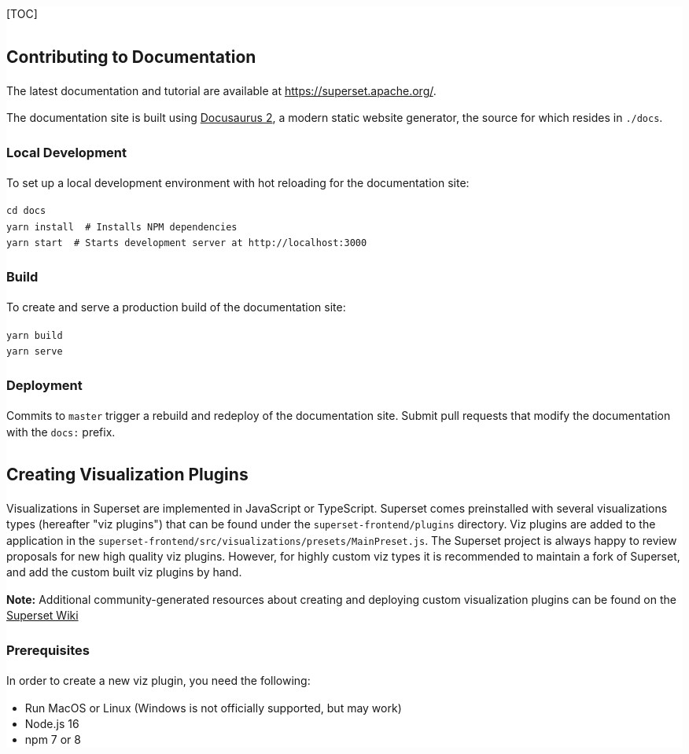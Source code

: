 [TOC]

## Contributing to Documentation

The latest documentation and tutorial are available at https://superset.apache.org/.

The documentation site is built using [Docusaurus 2](https://docusaurus.io/), a modern
static website generator, the source for which resides in `./docs`.

### Local Development

To set up a local development environment with hot reloading for the documentation site:

```shell
cd docs
yarn install  # Installs NPM dependencies
yarn start  # Starts development server at http://localhost:3000
```

### Build

To create and serve a production build of the documentation site:

```shell
yarn build
yarn serve
```

### Deployment

Commits to `master` trigger a rebuild and redeploy of the documentation site. Submit pull requests that modify the documentation with the `docs:` prefix.

## Creating Visualization Plugins

Visualizations in Superset are implemented in JavaScript or TypeScript. Superset
comes preinstalled with several visualizations types (hereafter "viz plugins") that
can be found under the `superset-frontend/plugins` directory. Viz plugins are added to
the application in the `superset-frontend/src/visualizations/presets/MainPreset.js`.
The Superset project is always happy to review proposals for new high quality viz
plugins. However, for highly custom viz types it is recommended to maintain a fork
of Superset, and add the custom built viz plugins by hand.

**Note:** Additional community-generated resources about creating and deploying custom visualization plugins can be found on the [Superset Wiki](https://github.com/apache/superset/wiki/Community-Resource-Library#creating-custom-data-visualizations)

### Prerequisites

In order to create a new viz plugin, you need the following:

- Run MacOS or Linux (Windows is not officially supported, but may work)
- Node.js 16
- npm 7 or 8
